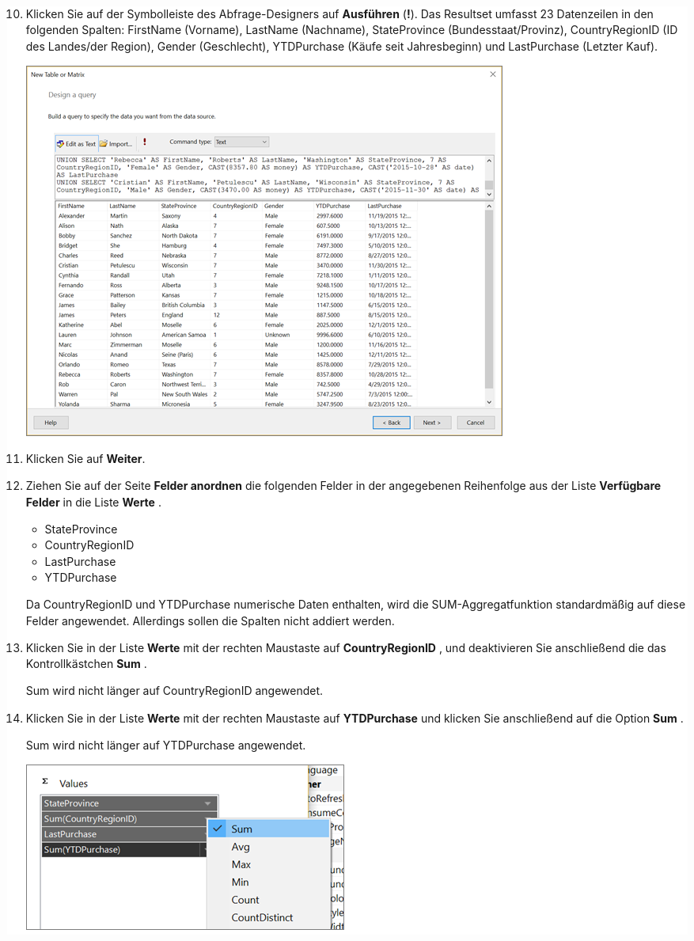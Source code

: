   
10. Klicken Sie auf der Symbolleiste des Abfrage-Designers auf **Ausführen** (**!**). Das Resultset umfasst 23 Datenzeilen in den folgenden Spalten: FirstName (Vorname), LastName (Nachname), StateProvince (Bundesstaat/Provinz), CountryRegionID (ID des Landes/der Region), Gender (Geschlecht), YTDPurchase (Käufe seit Jahresbeginn) und LastPurchase (Letzter Kauf).  

    ![Berichts-Generator-Ausdruck-Tutorial-Abfrage-als-Text](../reporting-services/media/report-builder-expression-tutorial-query-as-text.png)
  
11. Klicken Sie auf **Weiter**.  
  
12. Ziehen Sie auf der Seite **Felder anordnen** die folgenden Felder in der angegebenen Reihenfolge aus der Liste **Verfügbare Felder** in die Liste **Werte** .  
  
    -   StateProvince   
    -   CountryRegionID  
    -   LastPurchase  
    -   YTDPurchase  
  
    Da CountryRegionID und YTDPurchase numerische Daten enthalten, wird die SUM-Aggregatfunktion standardmäßig auf diese Felder angewendet. Allerdings sollen die Spalten nicht addiert werden.  
   
13. Klicken Sie in der Liste **Werte** mit der rechten Maustaste auf **CountryRegionID** , und deaktivieren Sie anschließend die das Kontrollkästchen **Sum** .  
  
    Sum wird nicht länger auf CountryRegionID angewendet.  
  
14. Klicken Sie in der Liste **Werte** mit der rechten Maustaste auf **YTDPurchase** und klicken Sie anschließend auf die Option **Sum** .  
  
    Sum wird nicht länger auf YTDPurchase angewendet.  
    
    ![Berichts-Generator-Ausdruck-nicht-Sum](../reporting-services/media/report-builder-expression-not-sum.png)
  